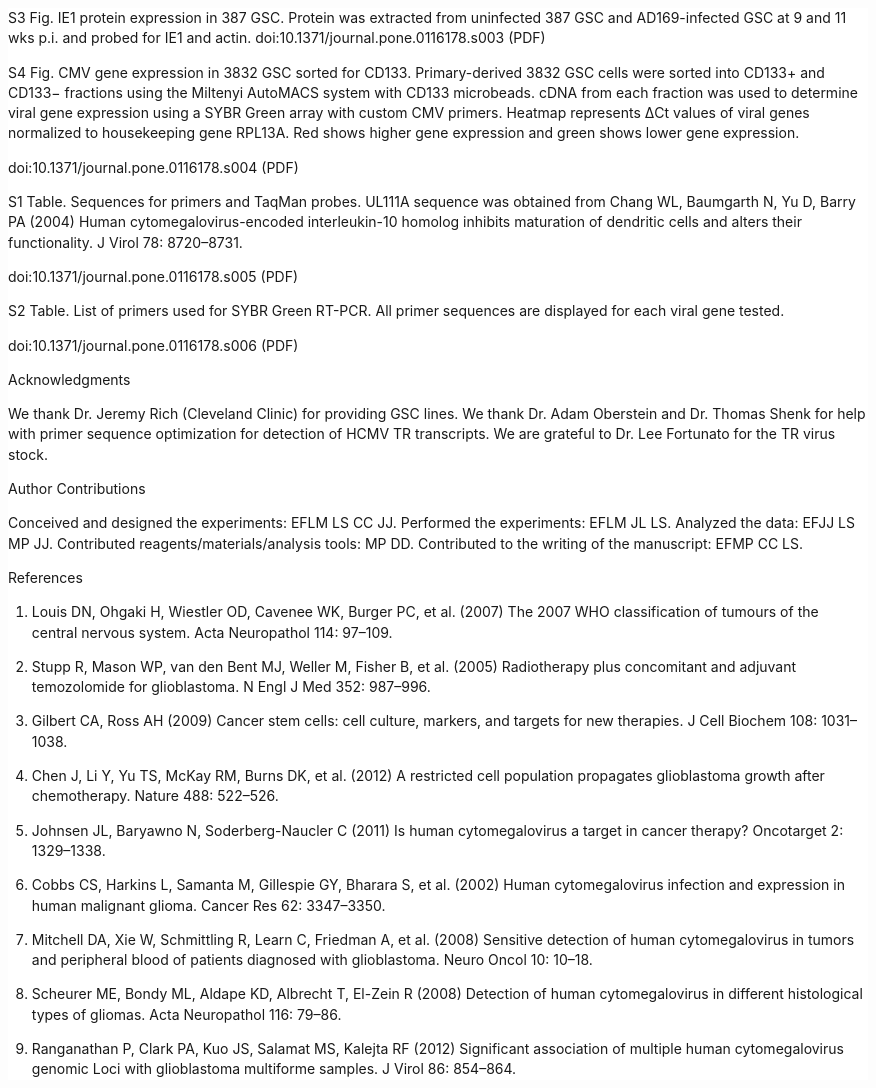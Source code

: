 S3 Fig. IE1 protein expression in 387 GSC. Protein was extracted from uninfected 387 GSC and AD169-infected GSC at 9 and 11 wks p.i. and probed for IE1 and actin.
doi:10.1371/journal.pone.0116178.s003 (PDF)

S4 Fig. CMV gene expression in 3832 GSC sorted for CD133. Primary-derived 3832 GSC cells were sorted into CD133+ and CD133− fractions using the Miltenyi AutoMACS system with CD133 microbeads. cDNA from each fraction was used to determine viral gene expression using a SYBR Green array with custom CMV primers. Heatmap represents ΔCt values of viral genes normalized to housekeeping gene RPL13A. Red shows higher gene expression and green shows lower gene expression.

doi:10.1371/journal.pone.0116178.s004 (PDF)

S1 Table. Sequences for primers and TaqMan probes. UL111A sequence was obtained from Chang WL, Baumgarth N, Yu D, Barry PA (2004) Human cytomegalovirus-encoded interleukin-10 homolog inhibits maturation of dendritic cells and alters their functionality. J Virol 78: 8720–8731.

doi:10.1371/journal.pone.0116178.s005 (PDF)

S2 Table. List of primers used for SYBR Green RT-PCR. All primer sequences are displayed for each viral gene tested.

doi:10.1371/journal.pone.0116178.s006 (PDF)

Acknowledgments

We thank Dr. Jeremy Rich (Cleveland Clinic) for providing GSC lines. We thank Dr. Adam Oberstein and Dr. Thomas Shenk for help with primer sequence optimization for detection of HCMV TR transcripts. We are grateful to Dr. Lee Fortunato for the TR virus stock.

Author Contributions

Conceived and designed the experiments: EFLM LS CC JJ. Performed the experiments: EFLM JL LS. Analyzed the data: EFJJ LS MP JJ. Contributed reagents/materials/analysis tools: MP DD. Contributed to the writing of the manuscript: EFMP CC LS.

References

1. Louis DN, Ohgaki H, Wiestler OD, Cavenee WK, Burger PC, et al. (2007) The 2007 WHO classification of tumours of the central nervous system. Acta Neuropathol 114: 97–109.
2. Stupp R, Mason WP, van den Bent MJ, Weller M, Fisher B, et al. (2005) Radiotherapy plus concomitant and adjuvant temozolomide for glioblastoma. N Engl J Med 352: 987–996.
3. Gilbert CA, Ross AH (2009) Cancer stem cells: cell culture, markers, and targets for new therapies. J Cell Biochem 108: 1031–1038.
4. Chen J, Li Y, Yu TS, McKay RM, Burns DK, et al. (2012) A restricted cell population propagates glioblastoma growth after chemotherapy. Nature 488: 522–526.
5. Johnsen JL, Baryawno N, Soderberg-Naucler C (2011) Is human cytomegalovirus a target in cancer therapy? Oncotarget 2: 1329–1338.
6. Cobbs CS, Harkins L, Samanta M, Gillespie GY, Bharara S, et al. (2002) Human cytomegalovirus infection and expression in human malignant glioma. Cancer Res 62: 3347–3350.

7. Mitchell DA, Xie W, Schmittling R, Learn C, Friedman A, et al. (2008) Sensitive detection of human cytomegalovirus in tumors and peripheral blood of patients diagnosed with glioblastoma. Neuro Oncol 10: 10–18.

8. Scheurer ME, Bondy ML, Aldape KD, Albrecht T, El-Zein R (2008) Detection of human cytomegalovirus in different histological types of gliomas. Acta Neuropathol 116: 79–86.

9. Ranganathan P, Clark PA, Kuo JS, Salamat MS, Kalejta RF (2012) Significant association of multiple human cytomegalovirus genomic Loci with glioblastoma multiforme samples. J Virol 86: 854–864.
